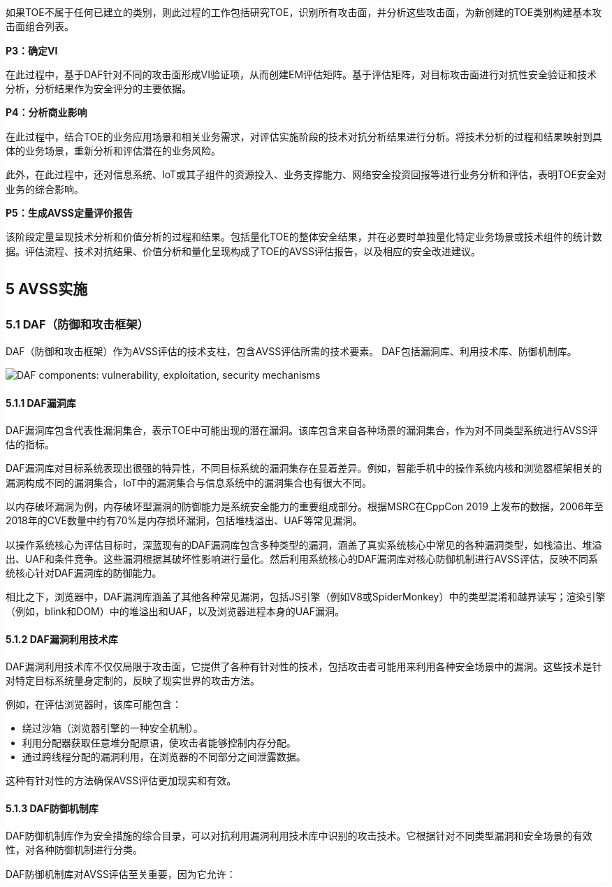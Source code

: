 如果TOE不属于任何已建立的类别，则此过程的工作包括研究TOE，识别所有攻击面，并分析这些攻击面，为新创建的TOE类别构建基本攻击面组合列表。

**P3：确定VI**

在此过程中，基于DAF针对不同的攻击面形成VI验证项，从而创建EM评估矩阵。基于评估矩阵，对目标攻击面进行对抗性安全验证和技术分析，分析结果作为安全评分的主要依据。

**P4：分析商业影响**

在此过程中，结合TOE的业务应用场景和相关业务需求，对评估实施阶段的技术对抗分析结果进行分析。将技术分析的过程和结果映射到具体的业务场景，重新分析和评估潜在的业务风险。

此外，在此过程中，还对信息系统、IoT或其子组件的资源投入、业务支撑能力、网络安全投资回报等进行业务分析和评估，表明TOE安全对业务的综合影响。

**P5：生成AVSS定量评价报告**

该阶段定量呈现技术分析和价值分析的过程和结果。包括量化TOE的整体安全结果，并在必要时单独量化特定业务场景或技术组件的统计数据。评估流程、技术对抗结果、价值分析和量化呈现构成了TOE的AVSS评估报告，以及相应的安全改进建议。

## 5 AVSS实施

### 5.1 DAF（防御和攻击框架）

DAF（防御和攻击框架）作为AVSS评估的技术支柱，包含AVSS评估所需的技术要素。 DAF包括漏洞库、利用技术库、防御机制库。

![DAF components: vulnerability, exploitation, security mechanisms](../pictures/pic7.png)

#### 5.1.1 DAF漏洞库

DAF漏洞库包含代表性漏洞集合，表示TOE中可能出现的潜在漏洞。该库包含来自各种场景的漏洞集合，作为对不同类型系统进行AVSS评估的指标。

DAF漏洞库对目标系统表现出很强的特异性，不同目标系统的漏洞集存在显着差异。例如，智能手机中的操作系统内核和浏览器框架相关的漏洞构成不同的漏洞集合，IoT中的漏洞集合与信息系统中的漏洞集合也有很大不同。

以内存破坏漏洞为例，内存破坏型漏洞的防御能力是系统安全能力的重要组成部分。根据MSRC在CppCon 2019 上发布的数据，2006年至2018年的CVE数量中约有70%是内存损坏漏洞，包括堆栈溢出、UAF等常见漏洞。

以操作系统核心为评估目标时，深蓝现有的DAF漏洞库包含多种类型的漏洞，涵盖了真实系统核心中常见的各种漏洞类型，如栈溢出、堆溢出、UAF和条件竞争。这些漏洞根据其破坏性影响进行量化。然后利用系统核心的DAF漏洞库对核心防御机制进行AVSS评估，反映不同系统核心针对DAF漏洞库的防御能力。

相比之下，浏览器中，DAF漏洞库涵盖了其他各种常见漏洞，包括JS引擎（例如V8或SpiderMonkey）中的类型混淆和越界读写；渲染引擎（例如，blink和DOM）中的堆溢出和UAF，以及浏览器进程本身的UAF漏洞。

#### 5.1.2 DAF漏洞利用技术库

DAF漏洞利用技术库不仅仅局限于攻击面，它提供了各种有针对性的技术，包括攻击者可能用来利用各种安全场景中的漏洞。这些技术是针对特定目标系统量身定制的，反映了现实世界的攻击方法。

例如，在评估浏览器时，该库可能包含：

- 绕过沙箱（浏览器引擎的一种安全机制）。
- 利用分配器获取任意堆分配原语，使攻击者能够控制内存分配。
- 通过跨线程分配的漏洞利用，在浏览器的不同部分之间泄露数据。

这种有针对性的方法确保AVSS评估更加现实和有效。

#### 5.1.3 DAF防御机制库

DAF防御机制库作为安全措施的综合目录，可以对抗利用漏洞利用技术库中识别的攻击技术。它根据针对不同类型漏洞和安全场景的有效性，对各种防御机制进行分类。

DAF防御机制库对AVSS评估至关重要，因为它允许：

